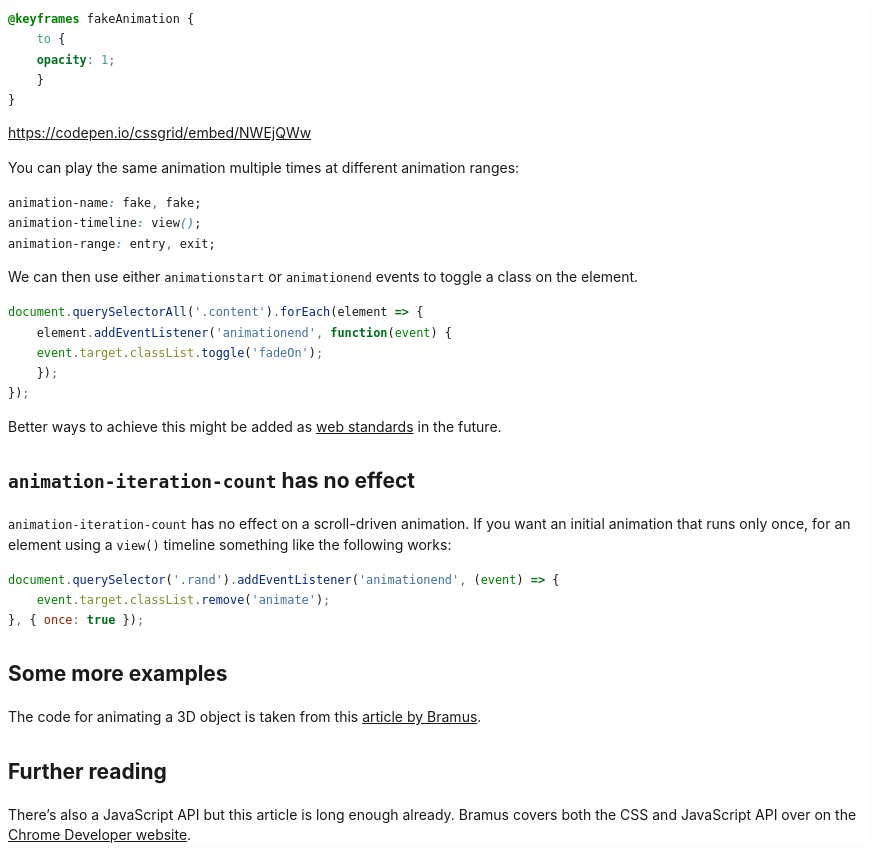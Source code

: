 
```css
@keyframes fakeAnimation {
    to {
    opacity: 1;
    }
}
```

https://codepen.io/cssgrid/embed/NWEjQWw


You can play the same animation multiple times at different animation ranges:

```css
animation-name: fake, fake;
animation-timeline: view();
animation-range: entry, exit;
```

We can then use either `animationstart` or `animationend` events to toggle a class on the element.

```js
document.querySelectorAll('.content').forEach(element => {
    element.addEventListener('animationend', function(event) {
    event.target.classList.toggle('fadeOn');
    });
});
```

Better ways to achieve this might be added as [web standards](https://twitter.com/bramus/status/1679200272923389960?s=20) in the future. 

## `animation-iteration-count` has no effect

`animation-iteration-count` has no effect on a scroll-driven animation. If you want an initial animation that runs only once, for an element using a `view()` timeline something like the following works:

```js
document.querySelector('.rand').addEventListener('animationend', (event) => {
    event.target.classList.remove('animate');
}, { once: true });
```
## Some more examples

The code for animating a 3D object is taken from this [article by Bramus](https://www.bram.us/2023/06/21/synchronize-videos-3d-models-to-scroll-driven-animations/).


## Further reading

There’s also a JavaScript API but this article is long enough already. Bramus covers both the CSS and JavaScript API over on the [Chrome Developer website](https://developer.chrome.com/articles/scroll-driven-animations/).